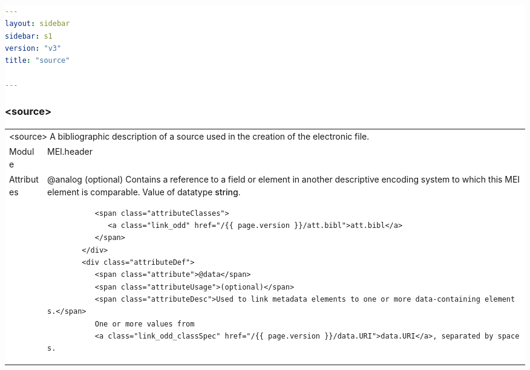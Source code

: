 ```yaml
---
layout: sidebar
sidebar: s1
version: "v3"
title: "source"

---
```


<div class="elementSpec">
   <h3 id="source">&lt;source&gt;</h3>
   <table class="wovenodd">
      <tr>
         <td colspan="2" class="wovenodd-col2">
            <span class="label">&lt;source&gt;</span> A bibliographic description of a source used in the creation of the electronic
            file.
         </td>
      </tr>
      <tr>
         <td class="wovenodd-col1">
            <span class="label" lang="en">Module</span>
         </td>
         <td class="wovenodd-col2">MEI.header</td>
      </tr>
      <tr>
         <td class="wovenodd-col1">
            <span class="label" lang="en">Attributes</span>
         </td>
         <td class="wovenodd-col2">
            <div class="attributeDef">
               <span class="attribute">@analog</span>
               <span class="attributeUsage">(optional)</span>
               <span class="attributeDesc">Contains a reference to a field or element in another descriptive encoding system
                  to
                  which this MEI element is comparable.
               </span>
               Value of datatype 
               <span style="font-weight: 500;">string</span>.
               
               <span class="attributeClasses">
                  <a class="link_odd" href="/{{ page.version }}/att.bibl">att.bibl</a>
               </span>
            </div>
            <div class="attributeDef">
               <span class="attribute">@data</span>
               <span class="attributeUsage">(optional)</span>
               <span class="attributeDesc">Used to link metadata elements to one or more data-containing elements.</span>
               One or more values from
               <a class="link_odd_classSpec" href="/{{ page.version }}/data.URI">data.URI</a>, separated by spaces.
               
